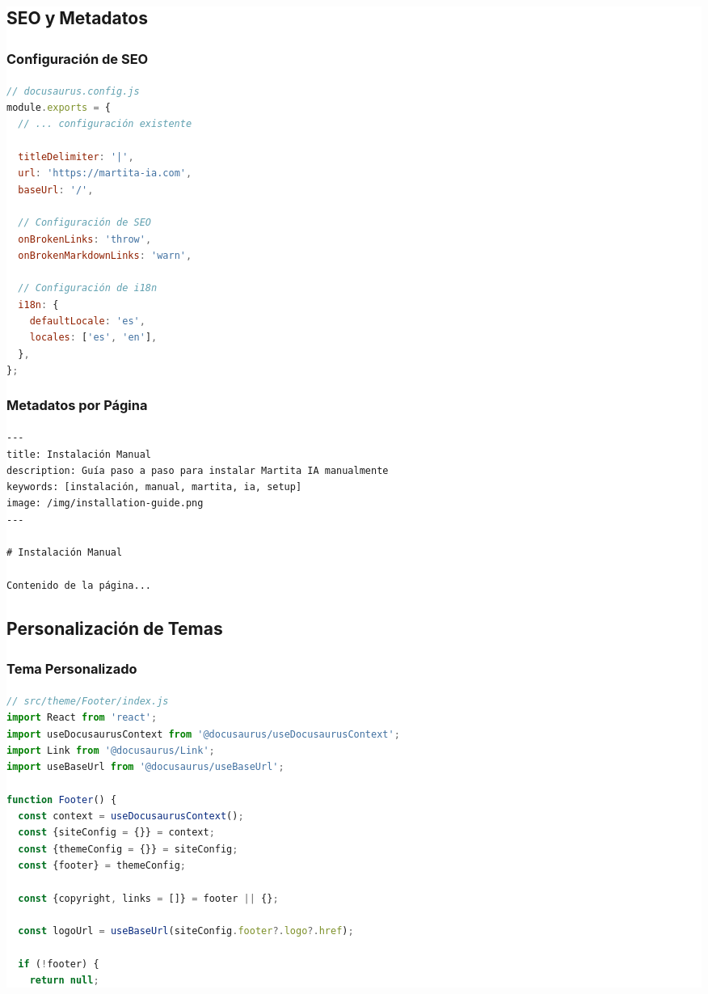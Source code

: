 ## SEO y Metadatos

### Configuración de SEO

```javascript
// docusaurus.config.js
module.exports = {
  // ... configuración existente
  
  titleDelimiter: '|',
  url: 'https://martita-ia.com',
  baseUrl: '/',
  
  // Configuración de SEO
  onBrokenLinks: 'throw',
  onBrokenMarkdownLinks: 'warn',
  
  // Configuración de i18n
  i18n: {
    defaultLocale: 'es',
    locales: ['es', 'en'],
  },
};
```

### Metadatos por Página

```mdx
---
title: Instalación Manual
description: Guía paso a paso para instalar Martita IA manualmente
keywords: [instalación, manual, martita, ia, setup]
image: /img/installation-guide.png
---

# Instalación Manual

Contenido de la página...
```

## Personalización de Temas

### Tema Personalizado

```jsx
// src/theme/Footer/index.js
import React from 'react';
import useDocusaurusContext from '@docusaurus/useDocusaurusContext';
import Link from '@docusaurus/Link';
import useBaseUrl from '@docusaurus/useBaseUrl';

function Footer() {
  const context = useDocusaurusContext();
  const {siteConfig = {}} = context;
  const {themeConfig = {}} = siteConfig;
  const {footer} = themeConfig;

  const {copyright, links = []} = footer || {};

  const logoUrl = useBaseUrl(siteConfig.footer?.logo?.href);

  if (!footer) {
    return null;
```